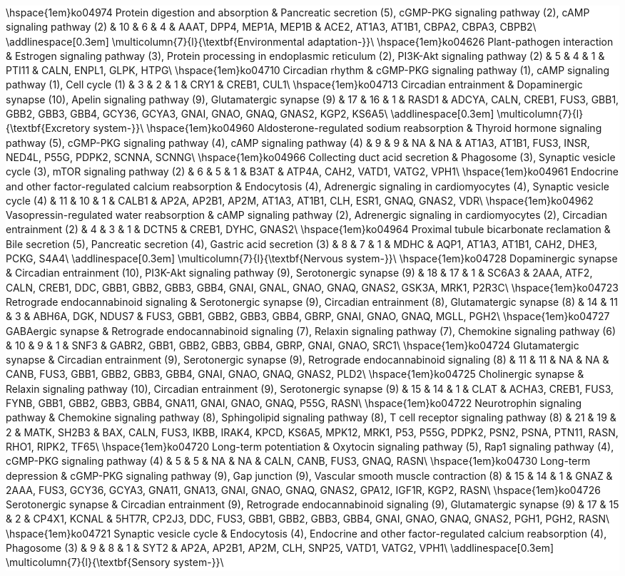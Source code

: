 \hspace{1em}ko04974 Protein digestion and absorption & Pancreatic secretion (5), cGMP-PKG signaling pathway (2), cAMP signaling pathway (2) & 10 & 6 & 4 & AAAT, DPP4, MEP1A, MEP1B & ACE2, AT1A3, AT1B1, CBPA2, CBPA3, CBPB2\\
\addlinespace[0.3em]
\multicolumn{7}{l}{\textbf{Environmental adaptation-}}\\
\hspace{1em}ko04626 Plant-pathogen interaction & Estrogen signaling pathway (3), Protein processing in endoplasmic reticulum (2), PI3K-Akt signaling pathway (2) & 5 & 4 & 1 & PTI11 & CALN, ENPL1, GLPK, HTPG\\
\hspace{1em}ko04710 Circadian rhythm & cGMP-PKG signaling pathway (1), cAMP signaling pathway (1), Cell cycle (1) & 3 & 2 & 1 & CRY1 & CREB1, CUL1\\
\hspace{1em}ko04713 Circadian entrainment & Dopaminergic synapse (10), Apelin signaling pathway (9), Glutamatergic synapse (9) & 17 & 16 & 1 & RASD1 & ADCYA, CALN, CREB1, FUS3, GBB1, GBB2, GBB3, GBB4, GCY36, GCYA3, GNAI, GNAO, GNAQ, GNAS2, KGP2, KS6A5\\
\addlinespace[0.3em]
\multicolumn{7}{l}{\textbf{Excretory system-}}\\
\hspace{1em}ko04960 Aldosterone-regulated sodium reabsorption & Thyroid hormone signaling pathway (5), cGMP-PKG signaling pathway (4), cAMP signaling pathway (4) & 9 & 9 & NA & NA & AT1A3, AT1B1, FUS3, INSR, NED4L, P55G, PDPK2, SCNNA, SCNNG\\
\hspace{1em}ko04966 Collecting duct acid secretion & Phagosome (3), Synaptic vesicle cycle (3), mTOR signaling pathway (2) & 6 & 5 & 1 & B3AT & ATP4A, CAH2, VATD1, VATG2, VPH1\\
\hspace{1em}ko04961 Endocrine and other factor-regulated calcium reabsorption & Endocytosis (4), Adrenergic signaling in cardiomyocytes (4), Synaptic vesicle cycle (4) & 11 & 10 & 1 & CALB1 & AP2A, AP2B1, AP2M, AT1A3, AT1B1, CLH, ESR1, GNAQ, GNAS2, VDR\\
\hspace{1em}ko04962 Vasopressin-regulated water reabsorption & cAMP signaling pathway (2), Adrenergic signaling in cardiomyocytes (2), Circadian entrainment (2) & 4 & 3 & 1 & DCTN5 & CREB1, DYHC, GNAS2\\
\hspace{1em}ko04964 Proximal tubule bicarbonate reclamation & Bile secretion (5), Pancreatic secretion (4), Gastric acid secretion (3) & 8 & 7 & 1 & MDHC & AQP1, AT1A3, AT1B1, CAH2, DHE3, PCKG, S4A4\\
\addlinespace[0.3em]
\multicolumn{7}{l}{\textbf{Nervous system-}}\\
\hspace{1em}ko04728 Dopaminergic synapse & Circadian entrainment (10), PI3K-Akt signaling pathway (9), Serotonergic synapse (9) & 18 & 17 & 1 & SC6A3 & 2AAA, ATF2, CALN, CREB1, DDC, GBB1, GBB2, GBB3, GBB4, GNAI, GNAL, GNAO, GNAQ, GNAS2, GSK3A, MRK1, P2R3C\\
\hspace{1em}ko04723 Retrograde endocannabinoid signaling & Serotonergic synapse (9), Circadian entrainment (8), Glutamatergic synapse (8) & 14 & 11 & 3 & ABH6A, DGK, NDUS7 & FUS3, GBB1, GBB2, GBB3, GBB4, GBRP, GNAI, GNAO, GNAQ, MGLL, PGH2\\
\hspace{1em}ko04727 GABAergic synapse & Retrograde endocannabinoid signaling (7), Relaxin signaling pathway (7), Chemokine signaling pathway (6) & 10 & 9 & 1 & SNF3 & GABR2, GBB1, GBB2, GBB3, GBB4, GBRP, GNAI, GNAO, SRC1\\
\hspace{1em}ko04724 Glutamatergic synapse & Circadian entrainment (9), Serotonergic synapse (9), Retrograde endocannabinoid signaling (8) & 11 & 11 & NA & NA & CANB, FUS3, GBB1, GBB2, GBB3, GBB4, GNAI, GNAO, GNAQ, GNAS2, PLD2\\
\hspace{1em}ko04725 Cholinergic synapse & Relaxin signaling pathway (10), Circadian entrainment (9), Serotonergic synapse (9) & 15 & 14 & 1 & CLAT & ACHA3, CREB1, FUS3, FYNB, GBB1, GBB2, GBB3, GBB4, GNA11, GNAI, GNAO, GNAQ, P55G, RASN\\
\hspace{1em}ko04722 Neurotrophin signaling pathway & Chemokine signaling pathway (8), Sphingolipid signaling pathway (8), T cell receptor signaling pathway (8) & 21 & 19 & 2 & MATK, SH2B3 & BAX, CALN, FUS3, IKBB, IRAK4, KPCD, KS6A5, MPK12, MRK1, P53, P55G, PDPK2, PSN2, PSNA, PTN11, RASN, RHO1, RIPK2, TF65\\
\hspace{1em}ko04720 Long-term potentiation & Oxytocin signaling pathway (5), Rap1 signaling pathway (4), cGMP-PKG signaling pathway (4) & 5 & 5 & NA & NA & CALN, CANB, FUS3, GNAQ, RASN\\
\hspace{1em}ko04730 Long-term depression & cGMP-PKG signaling pathway (9), Gap junction (9), Vascular smooth muscle contraction (8) & 15 & 14 & 1 & GNAZ & 2AAA, FUS3, GCY36, GCYA3, GNA11, GNA13, GNAI, GNAO, GNAQ, GNAS2, GPA12, IGF1R, KGP2, RASN\\
\hspace{1em}ko04726 Serotonergic synapse & Circadian entrainment (9), Retrograde endocannabinoid signaling (9), Glutamatergic synapse (9) & 17 & 15 & 2 & CP4X1, KCNAL & 5HT7R, CP2J3, DDC, FUS3, GBB1, GBB2, GBB3, GBB4, GNAI, GNAO, GNAQ, GNAS2, PGH1, PGH2, RASN\\
\hspace{1em}ko04721 Synaptic vesicle cycle & Endocytosis (4), Endocrine and other factor-regulated calcium reabsorption (4), Phagosome (3) & 9 & 8 & 1 & SYT2 & AP2A, AP2B1, AP2M, CLH, SNP25, VATD1, VATG2, VPH1\\
\addlinespace[0.3em]
\multicolumn{7}{l}{\textbf{Sensory system-}}\\
